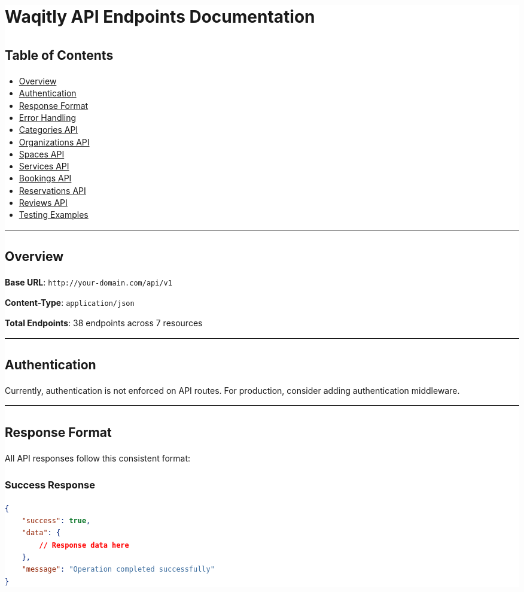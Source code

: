# Waqitly API Endpoints Documentation

## Table of Contents
- [Overview](#overview)
- [Authentication](#authentication)
- [Response Format](#response-format)
- [Error Handling](#error-handling)
- [Categories API](#categories-api)
- [Organizations API](#organizations-api)
- [Spaces API](#spaces-api)
- [Services API](#services-api)
- [Bookings API](#bookings-api)
- [Reservations API](#reservations-api)
- [Reviews API](#reviews-api)
- [Testing Examples](#testing-examples)

---

## Overview

**Base URL**: `http://your-domain.com/api/v1`

**Content-Type**: `application/json`

**Total Endpoints**: 38 endpoints across 7 resources

---

## Authentication

Currently, authentication is not enforced on API routes. For production, consider adding authentication middleware.

---

## Response Format

All API responses follow this consistent format:

### Success Response
```json
{
    "success": true,
    "data": {
        // Response data here
    },
    "message": "Operation completed successfully"
}
```
